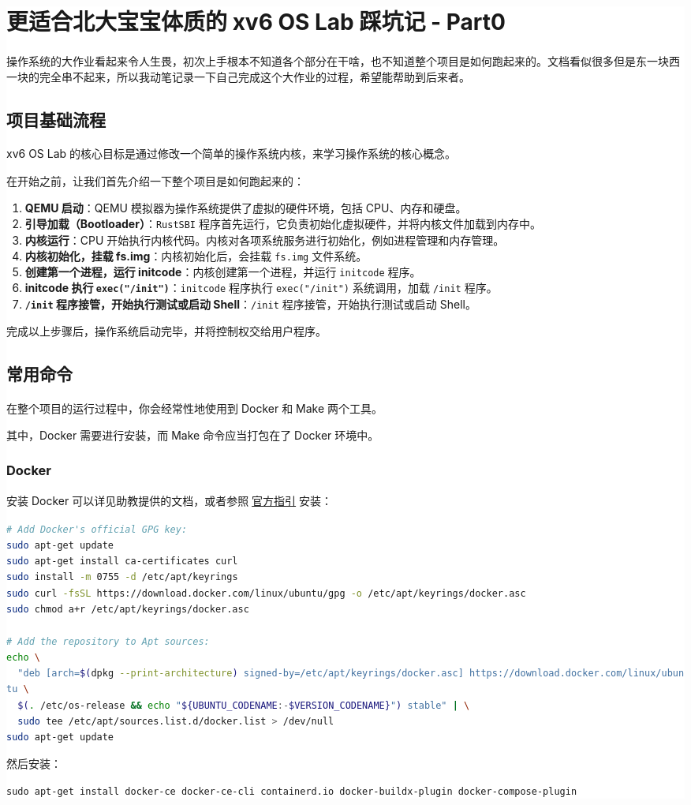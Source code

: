 # 更适合北大宝宝体质的 xv6 OS Lab 踩坑记 - Part0

操作系统的大作业看起来令人生畏，初次上手根本不知道各个部分在干啥，也不知道整个项目是如何跑起来的。文档看似很多但是东一块西一块的完全串不起来，所以我动笔记录一下自己完成这个大作业的过程，希望能帮助到后来者。

## 项目基础流程

xv6 OS Lab 的核心目标是通过修改一个简单的操作系统内核，来学习操作系统的核心概念。

在开始之前，让我们首先介绍一下整个项目是如何跑起来的：

1. **QEMU 启动**：QEMU 模拟器为操作系统提供了虚拟的硬件环境，包括 CPU、内存和硬盘。
2. **引导加载（Bootloader）**：`RustSBI` 程序首先运行，它负责初始化虚拟硬件，并将内核文件加载到内存中。
3. **内核运行**：CPU 开始执行内核代码。内核对各项系统服务进行初始化，例如进程管理和内存管理。
4. **内核初始化，挂载 fs.img**：内核初始化后，会挂载 `fs.img` 文件系统。
5. **创建第一个进程，运行 initcode**：内核创建第一个进程，并运行 `initcode` 程序。
6. **initcode 执行 `exec("/init")`**：`initcode` 程序执行 `exec("/init")` 系统调用，加载 `/init` 程序。
7. **`/init` 程序接管，开始执行测试或启动 Shell**：`/init` 程序接管，开始执行测试或启动 Shell。

完成以上步骤后，操作系统启动完毕，并将控制权交给用户程序。

## 常用命令

在整个项目的运行过程中，你会经常性地使用到 Docker 和 Make 两个工具。

其中，Docker 需要进行安装，而 Make 命令应当打包在了 Docker 环境中。

### Docker

安装 Docker 可以详见助教提供的文档，或者参照 [官方指引](https://docs.docker.com/engine/install/ubuntu/#install-using-the-repository) 安装：

```bash
# Add Docker's official GPG key:
sudo apt-get update
sudo apt-get install ca-certificates curl
sudo install -m 0755 -d /etc/apt/keyrings
sudo curl -fsSL https://download.docker.com/linux/ubuntu/gpg -o /etc/apt/keyrings/docker.asc
sudo chmod a+r /etc/apt/keyrings/docker.asc

# Add the repository to Apt sources:
echo \
  "deb [arch=$(dpkg --print-architecture) signed-by=/etc/apt/keyrings/docker.asc] https://download.docker.com/linux/ubuntu \
  $(. /etc/os-release && echo "${UBUNTU_CODENAME:-$VERSION_CODENAME}") stable" | \
  sudo tee /etc/apt/sources.list.d/docker.list > /dev/null
sudo apt-get update
```

然后安装：

```shell
sudo apt-get install docker-ce docker-ce-cli containerd.io docker-buildx-plugin docker-compose-plugin
```
